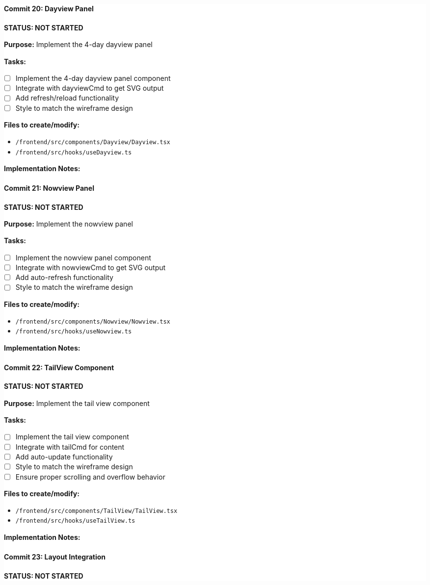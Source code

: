 #### Commit 20: Dayview Panel
**STATUS: NOT STARTED**

**Purpose:** Implement the 4-day dayview panel

**Tasks:**
- [ ] Implement the 4-day dayview panel component
- [ ] Integrate with dayviewCmd to get SVG output
- [ ] Add refresh/reload functionality
- [ ] Style to match the wireframe design

**Files to create/modify:**
- `/frontend/src/components/Dayview/Dayview.tsx`
- `/frontend/src/hooks/useDayview.ts`

**Implementation Notes:**


#### Commit 21: Nowview Panel
**STATUS: NOT STARTED**

**Purpose:** Implement the nowview panel

**Tasks:**
- [ ] Implement the nowview panel component
- [ ] Integrate with nowviewCmd to get SVG output
- [ ] Add auto-refresh functionality
- [ ] Style to match the wireframe design

**Files to create/modify:**
- `/frontend/src/components/Nowview/Nowview.tsx`
- `/frontend/src/hooks/useNowview.ts`

**Implementation Notes:**


#### Commit 22: TailView Component
**STATUS: NOT STARTED**

**Purpose:** Implement the tail view component

**Tasks:**
- [ ] Implement the tail view component
- [ ] Integrate with tailCmd for content
- [ ] Add auto-update functionality
- [ ] Style to match the wireframe design
- [ ] Ensure proper scrolling and overflow behavior

**Files to create/modify:**
- `/frontend/src/components/TailView/TailView.tsx`
- `/frontend/src/hooks/useTailView.ts`

**Implementation Notes:**


#### Commit 23: Layout Integration
**STATUS: NOT STARTED**
